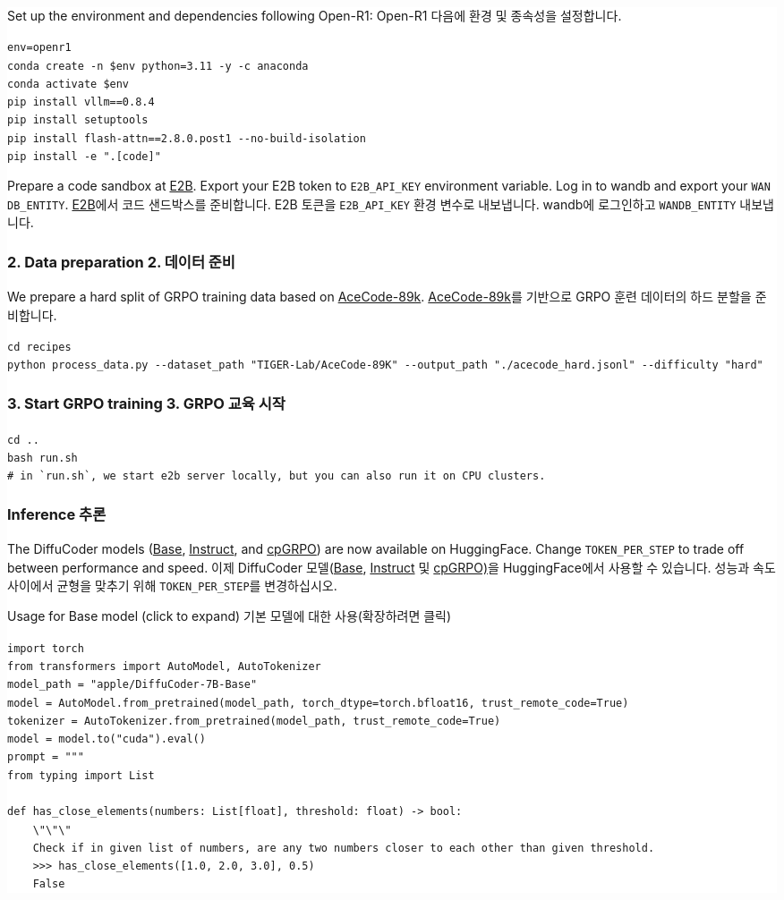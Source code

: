 Set up the environment and dependencies following Open-R1:
Open-R1 다음에 환경 및 종속성을 설정합니다.

```
env=openr1
conda create -n $env python=3.11 -y -c anaconda
conda activate $env
pip install vllm==0.8.4
pip install setuptools
pip install flash-attn==2.8.0.post1 --no-build-isolation
pip install -e ".[code]"
```

Prepare a code sandbox at [E2B](https://e2b.dev/). Export your E2B token to `E2B_API_KEY` environment variable. Log in to wandb and export your `WANDB_ENTITY`.
[E2B](https://e2b.dev/)에서 코드 샌드박스를 준비합니다. E2B 토큰을 `E2B_API_KEY` 환경 변수로 내보냅니다. wandb에 로그인하고 `WANDB_ENTITY` 내보냅니다.

### 2. Data preparation 2. 데이터 준비

We prepare a hard split of GRPO training data based on [AceCode-89k](https://huggingface.co/datasets/TIGER-Lab/AceCode-87K).
[AceCode-89k](https://huggingface.co/datasets/TIGER-Lab/AceCode-87K)를 기반으로 GRPO 훈련 데이터의 하드 분할을 준비합니다.

```
cd recipes
python process_data.py --dataset_path "TIGER-Lab/AceCode-89K" --output_path "./acecode_hard.jsonl" --difficulty "hard"
```

### 3. Start GRPO training 3. GRPO 교육 시작

```
cd ..
bash run.sh 
# in `run.sh`, we start e2b server locally, but you can also run it on CPU clusters.
```

### Inference 추론

The DiffuCoder models ([Base](https://huggingface.co/apple/DiffuCoder-7B-Base), [Instruct](https://huggingface.co/apple/DiffuCoder-7B-Instruct), and [cpGRPO](https://huggingface.co/apple/DiffuCoder-7B-cpGRPO)) are now available on HuggingFace. Change `TOKEN_PER_STEP` to trade off between performance and speed.
이제 DiffuCoder 모델([Base](https://huggingface.co/apple/DiffuCoder-7B-Base), [Instruct](https://huggingface.co/apple/DiffuCoder-7B-Instruct) 및 [cpGRPO)](https://huggingface.co/apple/DiffuCoder-7B-cpGRPO)을 HuggingFace에서 사용할 수 있습니다. 성능과 속도 사이에서 균형을 맞추기 위해 `TOKEN_PER_STEP`를 변경하십시오.

Usage for Base model (click to expand)
기본 모델에 대한 사용(확장하려면 클릭)

```
import torch
from transformers import AutoModel, AutoTokenizer
model_path = "apple/DiffuCoder-7B-Base"
model = AutoModel.from_pretrained(model_path, torch_dtype=torch.bfloat16, trust_remote_code=True)
tokenizer = AutoTokenizer.from_pretrained(model_path, trust_remote_code=True)
model = model.to("cuda").eval()
prompt = """
from typing import List

def has_close_elements(numbers: List[float], threshold: float) -> bool:
    \"\"\"
    Check if in given list of numbers, are any two numbers closer to each other than given threshold.
    >>> has_close_elements([1.0, 2.0, 3.0], 0.5)
    False
```